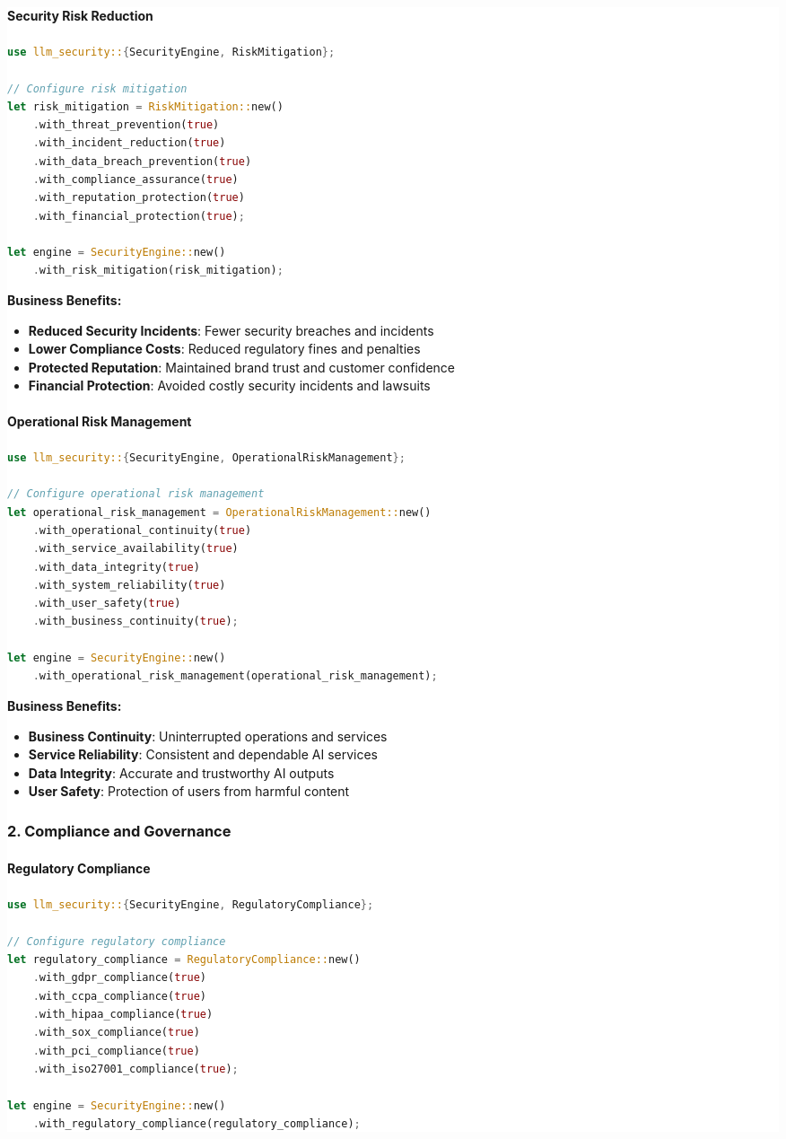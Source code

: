 #### Security Risk Reduction

```rust
use llm_security::{SecurityEngine, RiskMitigation};

// Configure risk mitigation
let risk_mitigation = RiskMitigation::new()
    .with_threat_prevention(true)
    .with_incident_reduction(true)
    .with_data_breach_prevention(true)
    .with_compliance_assurance(true)
    .with_reputation_protection(true)
    .with_financial_protection(true);

let engine = SecurityEngine::new()
    .with_risk_mitigation(risk_mitigation);
```

**Business Benefits:**
- **Reduced Security Incidents**: Fewer security breaches and incidents
- **Lower Compliance Costs**: Reduced regulatory fines and penalties
- **Protected Reputation**: Maintained brand trust and customer confidence
- **Financial Protection**: Avoided costly security incidents and lawsuits

#### Operational Risk Management

```rust
use llm_security::{SecurityEngine, OperationalRiskManagement};

// Configure operational risk management
let operational_risk_management = OperationalRiskManagement::new()
    .with_operational_continuity(true)
    .with_service_availability(true)
    .with_data_integrity(true)
    .with_system_reliability(true)
    .with_user_safety(true)
    .with_business_continuity(true);

let engine = SecurityEngine::new()
    .with_operational_risk_management(operational_risk_management);
```

**Business Benefits:**
- **Business Continuity**: Uninterrupted operations and services
- **Service Reliability**: Consistent and dependable AI services
- **Data Integrity**: Accurate and trustworthy AI outputs
- **User Safety**: Protection of users from harmful content

### 2. Compliance and Governance

#### Regulatory Compliance

```rust
use llm_security::{SecurityEngine, RegulatoryCompliance};

// Configure regulatory compliance
let regulatory_compliance = RegulatoryCompliance::new()
    .with_gdpr_compliance(true)
    .with_ccpa_compliance(true)
    .with_hipaa_compliance(true)
    .with_sox_compliance(true)
    .with_pci_compliance(true)
    .with_iso27001_compliance(true);

let engine = SecurityEngine::new()
    .with_regulatory_compliance(regulatory_compliance);
```